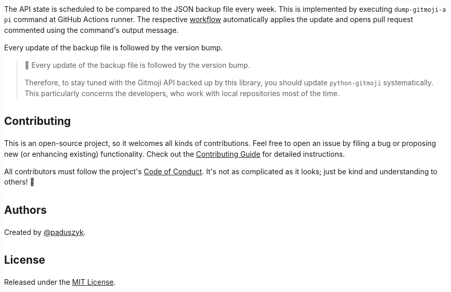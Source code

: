 The API state is scheduled to be compared to the JSON backup file every week.
This is implemented by executing `dump-gitmoji-api` command at GitHub Actions runner.
The respective [workflow][github-dump-gitmojis-api] automatically applies the update and opens pull request commented using the command's output message.

Every update of the backup file is followed by the version bump.

> 🚨 Every update of the backup file is followed by the version bump.
>
> Therefore, to stay tuned with the Gitmoji API backed up by this library, you should update `python-gitmoji` systematically.
> This particularly concerns the developers, who work with local repositories most of the time.

## Contributing

This is an open-source project, so it welcomes all kinds of contributions.
Feel free to open an issue by filing a bug or proposing new (or enhancing existing) functionality.
Check out the [Contributing Guide][contributing-guide] for detailed instructions.

All contributors must follow the project's [Code of Conduct][code-of-conduct].
It's not as complicated as it looks; just be kind and understanding to others! 🙂

## Authors

Created by [@paduszyk][paduszyk].

## License

Released under the [MIT License][license].

[black]: https://github.com/psf/black
[carlosquesta]: https://github.com/carloscuesta
[code-of-conduct]: https://github.com/paduszyk/python-gitmoji/blob/main/.github/CODE_OF_CONDUCT.md
[codecov]: https://codecov.io/gh/paduszyk/python-gitmoji
[contributing-guide]: https://github.com/paduszyk/python-gitmoji/blob/main/.github/CONTRIBUTING.md
[emoji]: https://github.com/carpedm20/emoji/
[emoji-cheat-sheet]: https://github.com/ikatyang/emoji-cheat-sheet
[github-emoji-api]: https://docs.github.com/en/rest/emojis
[github-dump-gitmojis-api]: https://github.com/paduszyk/python-gitmoji/actions/workflows/dump-gitmoji-api.yml
[github-lint-package]: https://github.com/paduszyk/python-gitmoji/actions/workflows/lint-package.yml
[github-test-package]: https://github.com/paduszyk/python-gitmoji/actions/workflows/test-package.yml
[gitmoji-api]: https://github.com/carloscuesta/gitmoji/tree/master/packages/gitmojis#api
[gitmoji-repo]: https://github.com/carloscuesta/gitmoji
[gitmoji-tools]: https://gitmoji.dev/related-tools
[gitmoji-website]: https://gitmoji.dev
[gitmojis-json]: https://github.com/paduszyk/python-gitmoji/blob/main/src/gitmoji/assets/gitmojis.json
[license]: https://github.com/paduszyk/python-gitmoji/blob/main/LICENSE
[mypy]: https://github.com/python/mypy
[nox]: https://github.com/wntrblm/nox
[paduszyk]: https://github.com/paduszyk
[pep-557]: https://peps.python.org/pep-0557/
[pre-commit.ci]: https://results.pre-commit.ci/latest/github/paduszyk/python-gitmoji/main
[pypi]: https://pypi.org/project/python-gitmoji/
[ruff]: https://github.com/astral-sh/ruff
